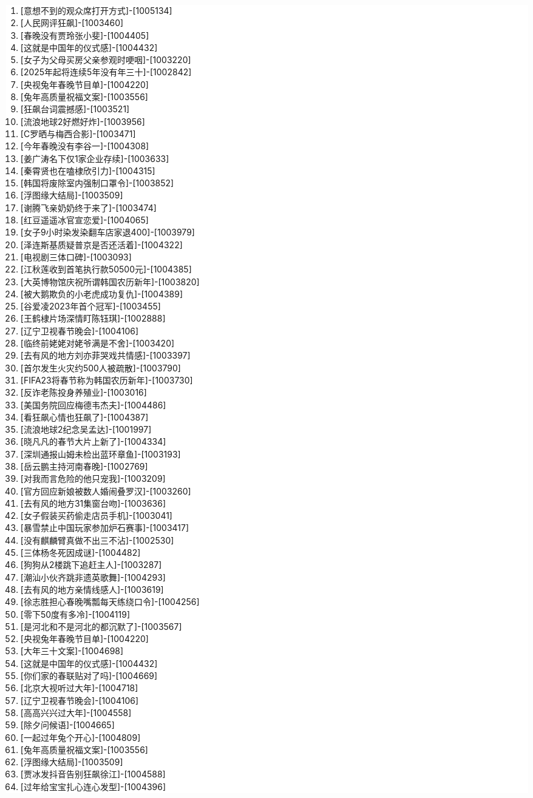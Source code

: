 1. [意想不到的观众席打开方式]-[1005134]
1. [人民网评狂飙]-[1003460]
1. [春晚没有贾玲张小斐]-[1004405]
1. [这就是中国年的仪式感]-[1004432]
1. [女子为父母买房父亲参观时哽咽]-[1003220]
1. [2025年起将连续5年没有年三十]-[1002842]
1. [央视兔年春晚节目单]-[1004220]
1. [兔年高质量祝福文案]-[1003556]
1. [狂飙台词震撼感]-[1003521]
1. [流浪地球2好燃好炸]-[1003956]
1. [C罗晒与梅西合影]-[1003471]
1. [今年春晚没有李谷一]-[1004308]
1. [姜广涛名下仅1家企业存续]-[1003633]
1. [秦霄贤也在嗑棣欣引力]-[1004315]
1. [韩国将废除室内强制口罩令]-[1003852]
1. [浮图缘大结局]-[1003509]
1. [谢腾飞亲奶奶终于来了]-[1003474]
1. [红豆遥遥冰官宣恋爱]-[1004065]
1. [女子9小时染发染翻车店家退400]-[1003979]
1. [泽连斯基质疑普京是否还活着]-[1004322]
1. [电视剧三体口碑]-[1003093]
1. [江秋莲收到首笔执行款50500元]-[1004385]
1. [大英博物馆庆祝所谓韩国农历新年]-[1003820]
1. [被大鹅欺负的小老虎成功复仇]-[1004389]
1. [谷爱凌2023年首个冠军]-[1003455]
1. [王鹤棣片场深情盯陈钰琪]-[1002888]
1. [辽宁卫视春节晚会]-[1004106]
1. [临终前姥姥对姥爷满是不舍]-[1003420]
1. [去有风的地方刘亦菲哭戏共情感]-[1003397]
1. [首尔发生火灾约500人被疏散]-[1003790]
1. [FIFA23将春节称为韩国农历新年]-[1003730]
1. [反诈老陈投身养殖业]-[1003016]
1. [美国务院回应梅德韦杰夫]-[1004486]
1. [看狂飙心情也狂飙了]-[1004387]
1. [流浪地球2纪念吴孟达]-[1001997]
1. [晓凡凡的春节大片上新了]-[1004334]
1. [深圳通报山姆未检出蓝环章鱼]-[1003193]
1. [岳云鹏主持河南春晚]-[1002769]
1. [对我而言危险的他只宠我]-[1003209]
1. [官方回应新娘被数人婚闹叠罗汉]-[1003260]
1. [去有风的地方31集窗台吻]-[1003636]
1. [女子假装买药偷走店员手机]-[1003041]
1. [暴雪禁止中国玩家参加炉石赛事]-[1003417]
1. [没有麒麟臂真做不出三不沾]-[1002530]
1. [三体杨冬死因成谜]-[1004482]
1. [狗狗从2楼跳下追赶主人]-[1003287]
1. [潮汕小伙齐跳非遗英歌舞]-[1004293]
1. [去有风的地方亲情线感人]-[1003619]
1. [徐志胜担心春晚嘴瓢每天练绕口令]-[1004256]
1. [零下50度有多冷]-[1004119]
1. [是河北和不是河北的都沉默了]-[1003567]
1. [央视兔年春晚节目单]-[1004220]
1. [大年三十文案]-[1004698]
1. [这就是中国年的仪式感]-[1004432]
1. [你们家的春联贴对了吗]-[1004669]
1. [北京大视听过大年]-[1004718]
1. [辽宁卫视春节晚会]-[1004106]
1. [高高兴兴过大年]-[1004558]
1. [除夕问候语]-[1004665]
1. [一起过年兔个开心]-[1004809]
1. [兔年高质量祝福文案]-[1003556]
1. [浮图缘大结局]-[1003509]
1. [贾冰发抖音告别狂飙徐江]-[1004588]
1. [过年给宝宝扎心连心发型]-[1004396]